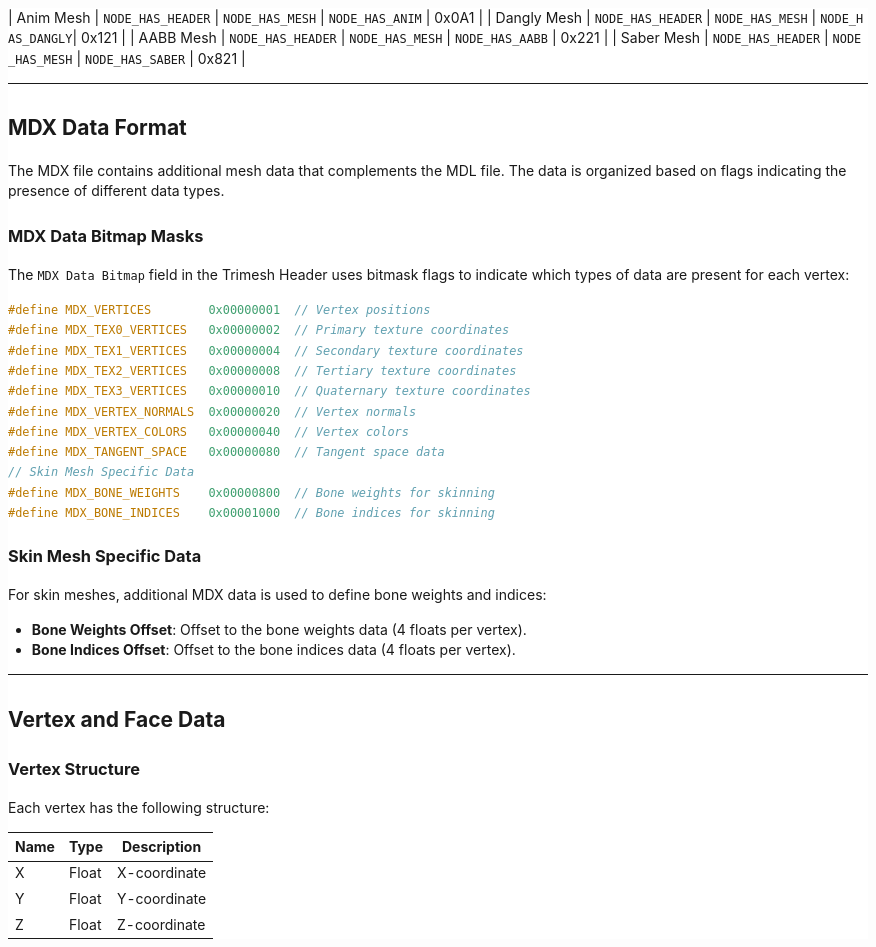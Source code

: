 | Anim Mesh   | `NODE_HAS_HEADER` \| `NODE_HAS_MESH` \| `NODE_HAS_ANIM`  | 0x0A1  |
| Dangly Mesh | `NODE_HAS_HEADER` \| `NODE_HAS_MESH` \| `NODE_HAS_DANGLY`| 0x121  |
| AABB Mesh   | `NODE_HAS_HEADER` \| `NODE_HAS_MESH` \| `NODE_HAS_AABB`  | 0x221  |
| Saber Mesh  | `NODE_HAS_HEADER` \| `NODE_HAS_MESH` \| `NODE_HAS_SABER` | 0x821  |

---

## MDX Data Format

The MDX file contains additional mesh data that complements the MDL file. The data is organized based on flags indicating the presence of different data types.

### MDX Data Bitmap Masks

The `MDX Data Bitmap` field in the Trimesh Header uses bitmask flags to indicate which types of data are present for each vertex:

```c
#define MDX_VERTICES        0x00000001  // Vertex positions
#define MDX_TEX0_VERTICES   0x00000002  // Primary texture coordinates
#define MDX_TEX1_VERTICES   0x00000004  // Secondary texture coordinates
#define MDX_TEX2_VERTICES   0x00000008  // Tertiary texture coordinates
#define MDX_TEX3_VERTICES   0x00000010  // Quaternary texture coordinates
#define MDX_VERTEX_NORMALS  0x00000020  // Vertex normals
#define MDX_VERTEX_COLORS   0x00000040  // Vertex colors
#define MDX_TANGENT_SPACE   0x00000080  // Tangent space data
// Skin Mesh Specific Data
#define MDX_BONE_WEIGHTS    0x00000800  // Bone weights for skinning
#define MDX_BONE_INDICES    0x00001000  // Bone indices for skinning
```

### Skin Mesh Specific Data

For skin meshes, additional MDX data is used to define bone weights and indices:

- **Bone Weights Offset**: Offset to the bone weights data (4 floats per vertex).
- **Bone Indices Offset**: Offset to the bone indices data (4 floats per vertex).

---

## Vertex and Face Data

### Vertex Structure

Each vertex has the following structure:

| Name | Type  | Description         |
| ---- | ----- | ------------------- |
| X    | Float | X-coordinate        |
| Y    | Float | Y-coordinate        |
| Z    | Float | Z-coordinate        |
